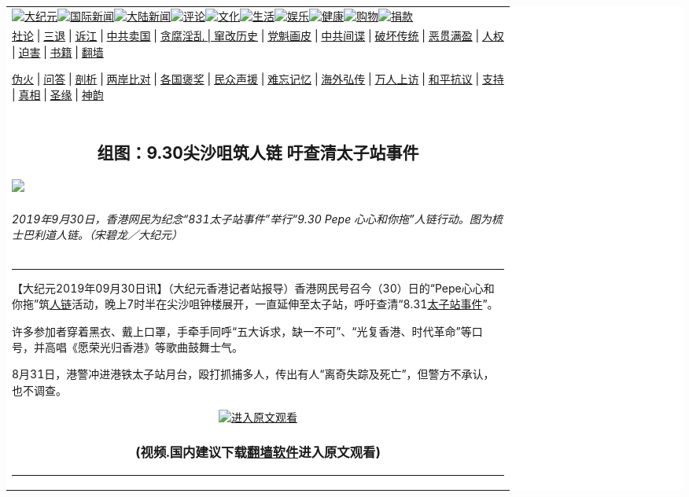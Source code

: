 <a name="1" id="1" target="_blank"></a><span id="1"></span>
<table border="0"><tr><td colspan="2" VALIGN=TOP><a href="https://github.com/woywz155/djy/blob/master/gb/nsc413.md#1"><img src="https://raw.githubusercontent.com/woywz155/www/master/t/djy/1.jpg" title="大纪元"></a><a href="https://github.com/woywz155/djy/blob/master/gb/n24hr.md#1"><img src="https://raw.githubusercontent.com/woywz155/www/master/t/djy/3.jpg" title="国际新闻"></a><a href="https://github.com/woywz155/djy/blob/master/gb/nsc413.md#1"><img src="https://raw.githubusercontent.com/woywz155/www/master/t/djy/4.jpg" title="大陆新闻"></a><a href="https://github.com/woywz155/djy/blob/master/gb/news392.md#1"><img src="https://raw.githubusercontent.com/woywz155/www/master/t/djy/5.jpg" title="评论"></a><a href="https://github.com/woywz155/djy/blob/master/gb/news2007.md#1"><img src="https://raw.githubusercontent.com/woywz155/www/master/t/djy/6.jpg" title="文化"></a><a href="https://github.com/woywz155/djy/blob/master/gb/news2008.md#1"><img src="https://raw.githubusercontent.com/woywz155/www/master/t/djy/7.jpg" title="生活"></a><a href="https://github.com/woywz155/djy/blob/master/gb/ncyule.md#1"><img src="https://raw.githubusercontent.com/woywz155/www/master/t/djy/8.jpg" title="娱乐"></a><a href="https://github.com/woywz155/djy/blob/master/gb/nsc1002.md#1"><img src="https://raw.githubusercontent.com/woywz155/www/master/t/djy/9.jpg" title="健康"><a href="https://www.youlucky.com"><img src="https://raw.githubusercontent.com/woywz155/www/master/t/djy/10.jpg" title="购物"></a><a href="https://www.supportepoch.org/donation?utm_medium=epochtimes&utm_source=referral&utm_campaign=donate_button_djyhomepage"><img src="https://raw.githubusercontent.com/woywz155/www/master/t/djy/12.jpg" title="捐款"></a></td></tr>
<tr><td colspan="2" VALIGN=TOP><a target="_blank" href="https://git.io/fjCRf">社论</a> | <a target="_blank" href="https://github.com/woywz155/djy/blob/master/gb/nf5657.md#1">三退</a> | <a target="_blank" href="https://github.com/woywz155/djy/blob/master/gb/nf6123.md#1">诉江</a> | <a target="_blank" href="https://github.com/woywz155/djy/blob/master/gb/nf1176117.md#1">中共卖国</a> | <a target="_blank" href="https://github.com/woywz155/djy/blob/master/gb/nf5773.md#1">贪腐淫乱 | <a target="_blank" href="https://github.com/woywz155/djy/blob/master/gb/nf1176115.md#1">窜改历史</a> | <a target="_blank" href="https://github.com/woywz155/djy/blob/master/gb/nf1176107.md#1">党魁画皮</a> | <a target="_blank" href="https://github.com/woywz155/djy/blob/master/gb/nf1320400.md#1">中共间谍</a> | <a target="_blank" href="https://github.com/woywz155/djy/blob/master/gb/nf1176114.md#1">破坏传统</a> | <a target="_blank" href="https://github.com/woywz155/djy/blob/master/gb/nf5287.md#1">恶贯满盈</a> | <a target="_blank" href="https://github.com/woywz155/djy/blob/master/gb/ncid278.md#1">人权</a> | <a target="_blank" href="https://github.com/woywz155/djy/blob/master/gb/nf1176111.md#1">迫害</a> | <a target="_blank" href="https://github.com/woywz155/djy/blob/master/gb/nf1235328.md#1">书籍</a> | <a target="_blank" href="https://github.com/woywz155/www/blob/master/README.md?zsrh#1">翻墙</a></p><p><a target="_blank" href="https://github.com/woywz155/djy/blob/master/gb/nf5562.md#1">伪火</a> | <a target="_blank" href="https://github.com/woywz155/djy/blob/master/gb/nf4378.md#1">问答</a> | <a target="_blank" href="https://github.com/woywz155/djy/blob/master/gb/nf5792.md#1">剖析</a> | <a target="_blank" href="https://github.com/woywz155/djy/blob/master/gb/nf5735.md#1">两岸比对</a> | <a target="_blank" href="https://github.com/woywz155/djy/blob/master/gb/nf6119.md#1">各国褒奖</a> | <a target="_blank" href="https://github.com/woywz155/djy/blob/master/gb/nf6120.md#1">民众声援</a> | <a target="_blank" href="https://github.com/woywz155/djy/blob/master/gb/nf1188594.md#1">难忘记忆</a> | <a target="_blank" href="https://github.com/woywz155/djy/blob/master/gb/nf3180.md#1">海外弘传</a> | <a target="_blank" href="https://github.com/woywz155/djy/blob/master/gb/nf5410.md#1">万人上访</a> | <a target="_blank" href="https://github.com/woywz155/ntdtv/blob/master/gb/prog1530_1.md#1">和平抗议</a> | <a target="_blank" href="https://github.com/woywz155/djy/blob/master/gb/nf4386.md#1">支持</a> | <a target="_blank" href="https://github.com/woywz155/djy/blob/master/gb/nf4389.md#1">真相</a> | <a target="_blank" href="https://github.com/woywz155/djy/blob/master/gb/nf5790.md#1">圣缘</a> | <a target="_blank" href="https://github.com/woywz155/djy/blob/master/gb/nf4786.md#1">神韵</a></td></tr>
<tr><td VALIGN=TOP width="626"><h2 align=center>组图：9.30尖沙咀筑人链 吁查清太子站事件</h2>
<img src="http://i.epochtimes.com/assets/uploads/2019/09/1909300950172188-600x400.jpg" />
<h6>2019年9月30日，香港网民为纪念“831太子站事件”举行“9.30 Pepe 心心和你拖”人链行动。图为梳士巴利道人链。（宋碧龙／大纪元）
</h6>
<hr>
<p>【大纪元2019年09月30日讯】（大纪元香港记者站报导）香港网民号召今（30）日的“Pepe心心和你拖”筑<a href="https://github.com/woywz155/djy/blob/master/gb/tag/%E4%BA%BA%E9%93%BE.md">人链</a>活动，晚上7时半在尖沙咀钟楼展开，一直延伸至太子站，呼吁查清“8.31<a href="https://github.com/woywz155/djy/blob/master/gb/tag/%E5%A4%AA%E5%AD%90%E7%AB%99%E4%BA%8B%E4%BB%B6.md">太子站事件</a>”。</p>
<p>许多参加者穿着黑衣、戴上口罩，手牵手同呼“五大诉求，缺一不可”、“光复香港、时代革命”等口号，并高唱《愿荣光归香港》等歌曲鼓舞士气。</p>
<p>8月31日，港警冲进港铁太子站月台，殴打抓捕多人，传出有人“离奇失踪及死亡”，但警方不承认，也不调查。</p>
<p><center><a src=""></a><a href="https://git.io/JenC2"><img width="600" src="https://raw.githubusercontent.com/woywz155/djy/master/gb/300/djtsp.jpg" title="进入原文观看"  alt="进入原文观看"></a><h3 align=center>(视频.国内建议下载<a href="https://git.io/JesJV">翻墙软件</a>进入原文观看)</h3><hr><a src="https://www.youtube.com/embed/uUI5BO3FuAk" width="560" b="315" frameborder="0" allowfullscreen="allowfullscreen"></a></center></p>